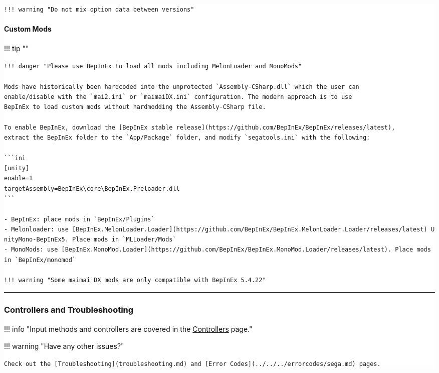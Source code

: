     !!! warning "Do not mix option data between versions"

#### Custom Mods

!!! tip ""

    !!! danger "Please use BepInEx to load all mods including MelonLoader and MonoMods"

    Mods have historically been hardcoded into the unprotected `Assembly-CSharp.dll` which the user can 
    enable/disable with the `mai2.ini` or `maimaiDX.ini` configuration. The modern approach is to use 
    BepInEx to load custom mods without hardmodding the Assembly-CSharp file.

    To enable BepInEx, download the [BepInEx stable release](https://github.com/BepInEx/BepInEx/releases/latest), 
    extract the BepInEx folder to the `App/Package` folder, and modify `segatools.ini` with the following:

    ```ini
    [unity]
    enable=1
    targetAssembly=BepInEx\core\BepInEx.Preloader.dll
    ```

    - BepInEx: place mods in `BepInEx/Plugins`
    - Melonloader: use [BepInEx.MelonLoader.Loader](https://github.com/BepInEx/BepInEx.MelonLoader.Loader/releases/latest) UnityMono-BepInEx5. Place mods in `MLLoader/Mods`
    - MonoMods: use [BepInEx.MonoMod.Loader](https://github.com/BepInEx/BepInEx.MonoMod.Loader/releases/latest). Place mods in `BepInEx/monomod`

    !!! warning "Some maimai DX mods are only compatible with BepInEx 5.4.22"

---

### Controllers and Troubleshooting

!!! info "Input methods and controllers are covered in the [Controllers](controllers.md) page."

!!! warning "Have any other issues?"

    Check out the [Troubleshooting](troubleshooting.md) and [Error Codes](../../../errorcodes/sega.md) pages.
